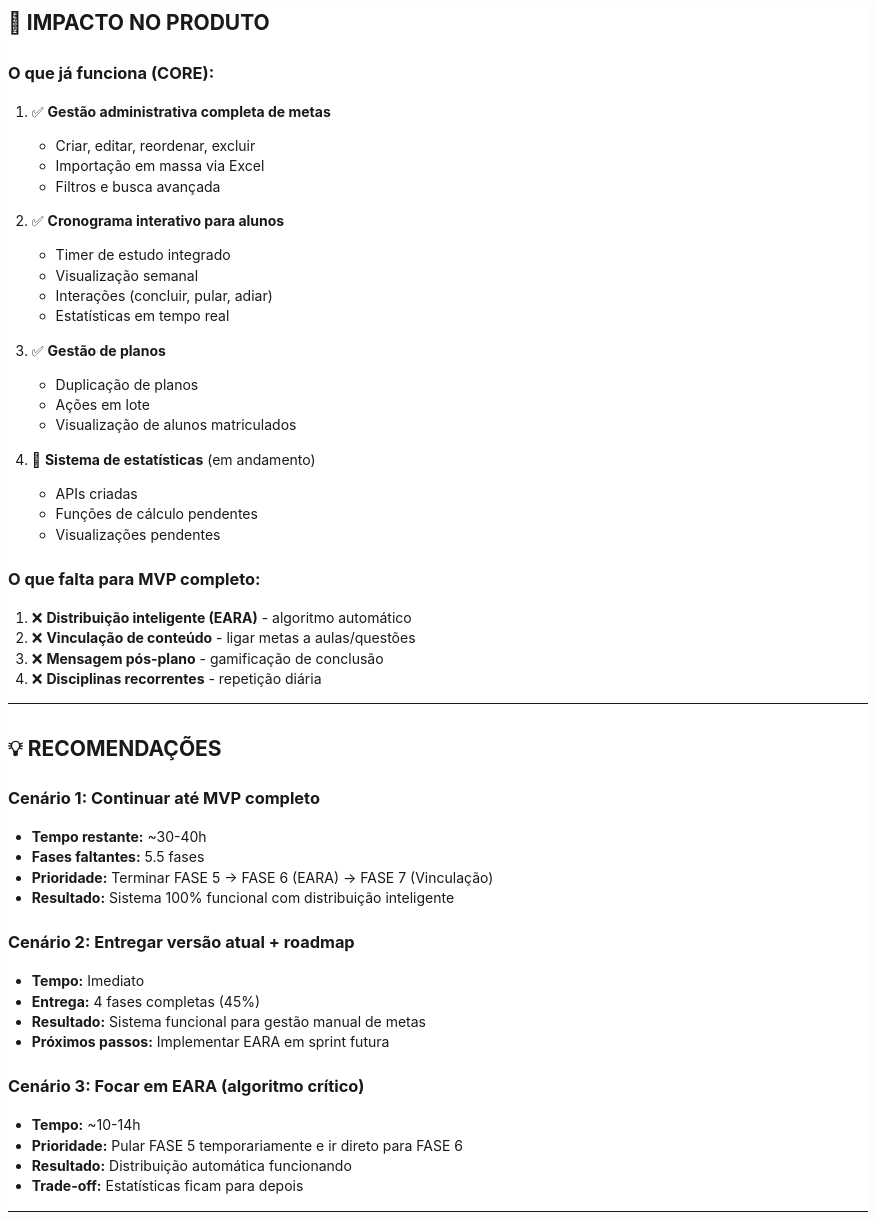 
## 🎯 IMPACTO NO PRODUTO

### O que já funciona (CORE):
1. ✅ **Gestão administrativa completa de metas**
   - Criar, editar, reordenar, excluir
   - Importação em massa via Excel
   - Filtros e busca avançada

2. ✅ **Cronograma interativo para alunos**
   - Timer de estudo integrado
   - Visualização semanal
   - Interações (concluir, pular, adiar)
   - Estatísticas em tempo real

3. ✅ **Gestão de planos**
   - Duplicação de planos
   - Ações em lote
   - Visualização de alunos matriculados

4. 🚧 **Sistema de estatísticas** (em andamento)
   - APIs criadas
   - Funções de cálculo pendentes
   - Visualizações pendentes

### O que falta para MVP completo:
1. ❌ **Distribuição inteligente (EARA)** - algoritmo automático
2. ❌ **Vinculação de conteúdo** - ligar metas a aulas/questões
3. ❌ **Mensagem pós-plano** - gamificação de conclusão
4. ❌ **Disciplinas recorrentes** - repetição diária

---

## 💡 RECOMENDAÇÕES

### Cenário 1: Continuar até MVP completo
- **Tempo restante:** ~30-40h
- **Fases faltantes:** 5.5 fases
- **Prioridade:** Terminar FASE 5 → FASE 6 (EARA) → FASE 7 (Vinculação)
- **Resultado:** Sistema 100% funcional com distribuição inteligente

### Cenário 2: Entregar versão atual + roadmap
- **Tempo:** Imediato
- **Entrega:** 4 fases completas (45%)
- **Resultado:** Sistema funcional para gestão manual de metas
- **Próximos passos:** Implementar EARA em sprint futura

### Cenário 3: Focar em EARA (algoritmo crítico)
- **Tempo:** ~10-14h
- **Prioridade:** Pular FASE 5 temporariamente e ir direto para FASE 6
- **Resultado:** Distribuição automática funcionando
- **Trade-off:** Estatísticas ficam para depois

---